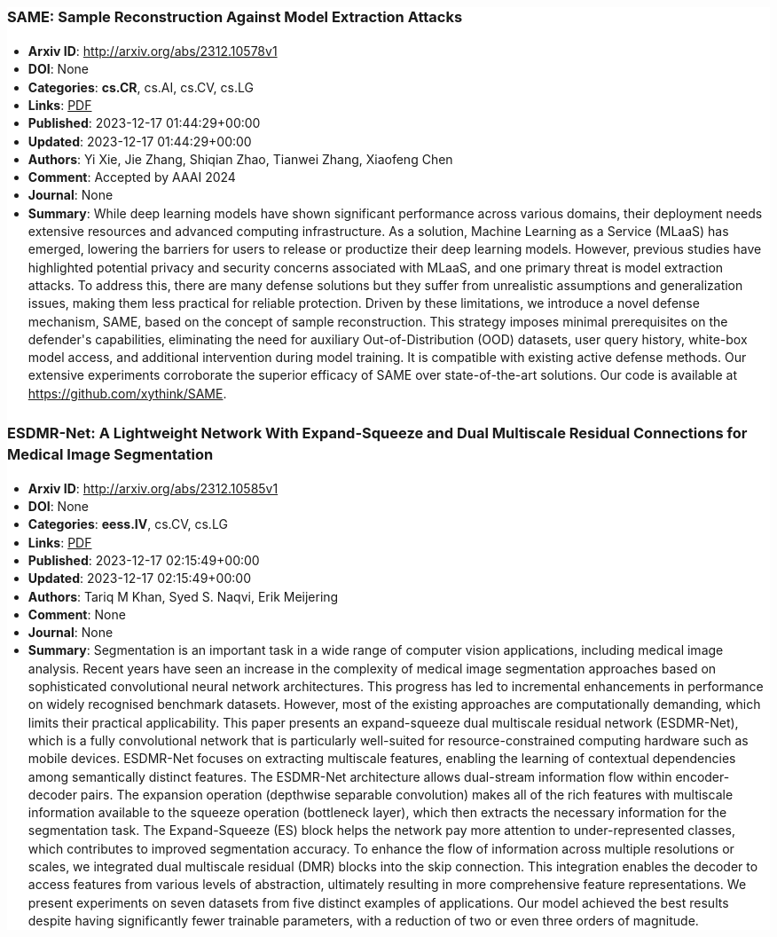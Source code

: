 

### SAME: Sample Reconstruction Against Model Extraction Attacks
- **Arxiv ID**: http://arxiv.org/abs/2312.10578v1
- **DOI**: None
- **Categories**: **cs.CR**, cs.AI, cs.CV, cs.LG
- **Links**: [PDF](http://arxiv.org/pdf/2312.10578v1)
- **Published**: 2023-12-17 01:44:29+00:00
- **Updated**: 2023-12-17 01:44:29+00:00
- **Authors**: Yi Xie, Jie Zhang, Shiqian Zhao, Tianwei Zhang, Xiaofeng Chen
- **Comment**: Accepted by AAAI 2024
- **Journal**: None
- **Summary**: While deep learning models have shown significant performance across various domains, their deployment needs extensive resources and advanced computing infrastructure. As a solution, Machine Learning as a Service (MLaaS) has emerged, lowering the barriers for users to release or productize their deep learning models. However, previous studies have highlighted potential privacy and security concerns associated with MLaaS, and one primary threat is model extraction attacks. To address this, there are many defense solutions but they suffer from unrealistic assumptions and generalization issues, making them less practical for reliable protection. Driven by these limitations, we introduce a novel defense mechanism, SAME, based on the concept of sample reconstruction. This strategy imposes minimal prerequisites on the defender's capabilities, eliminating the need for auxiliary Out-of-Distribution (OOD) datasets, user query history, white-box model access, and additional intervention during model training. It is compatible with existing active defense methods. Our extensive experiments corroborate the superior efficacy of SAME over state-of-the-art solutions. Our code is available at https://github.com/xythink/SAME.



### ESDMR-Net: A Lightweight Network With Expand-Squeeze and Dual Multiscale Residual Connections for Medical Image Segmentation
- **Arxiv ID**: http://arxiv.org/abs/2312.10585v1
- **DOI**: None
- **Categories**: **eess.IV**, cs.CV, cs.LG
- **Links**: [PDF](http://arxiv.org/pdf/2312.10585v1)
- **Published**: 2023-12-17 02:15:49+00:00
- **Updated**: 2023-12-17 02:15:49+00:00
- **Authors**: Tariq M Khan, Syed S. Naqvi, Erik Meijering
- **Comment**: None
- **Journal**: None
- **Summary**: Segmentation is an important task in a wide range of computer vision applications, including medical image analysis. Recent years have seen an increase in the complexity of medical image segmentation approaches based on sophisticated convolutional neural network architectures. This progress has led to incremental enhancements in performance on widely recognised benchmark datasets. However, most of the existing approaches are computationally demanding, which limits their practical applicability. This paper presents an expand-squeeze dual multiscale residual network (ESDMR-Net), which is a fully convolutional network that is particularly well-suited for resource-constrained computing hardware such as mobile devices. ESDMR-Net focuses on extracting multiscale features, enabling the learning of contextual dependencies among semantically distinct features. The ESDMR-Net architecture allows dual-stream information flow within encoder-decoder pairs. The expansion operation (depthwise separable convolution) makes all of the rich features with multiscale information available to the squeeze operation (bottleneck layer), which then extracts the necessary information for the segmentation task. The Expand-Squeeze (ES) block helps the network pay more attention to under-represented classes, which contributes to improved segmentation accuracy. To enhance the flow of information across multiple resolutions or scales, we integrated dual multiscale residual (DMR) blocks into the skip connection. This integration enables the decoder to access features from various levels of abstraction, ultimately resulting in more comprehensive feature representations. We present experiments on seven datasets from five distinct examples of applications. Our model achieved the best results despite having significantly fewer trainable parameters, with a reduction of two or even three orders of magnitude.
